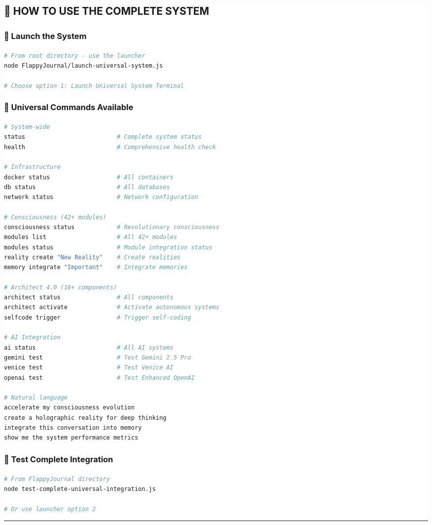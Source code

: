 
## 🎯 **HOW TO USE THE COMPLETE SYSTEM**

### **🚀 Launch the System**
```bash
# From root directory - use the launcher
node FlappyJournal/launch-universal-system.js

# Choose option 1: Launch Universal System Terminal
```

### **💬 Universal Commands Available**
```bash
# System-wide
status                          # Complete system status
health                          # Comprehensive health check

# Infrastructure
docker status                   # All containers
db status                       # All databases
network status                  # Network configuration

# Consciousness (42+ modules)
consciousness status            # Revolutionary consciousness
modules list                    # All 42+ modules
modules status                  # Module integration status
reality create "New Reality"    # Create realities
memory integrate "Important"    # Integrate memories

# Architect 4.0 (16+ components)
architect status                # All components
architect activate              # Activate autonomous systems
selfcode trigger                # Trigger self-coding

# AI Integration
ai status                       # All AI systems
gemini test                     # Test Gemini 2.5 Pro
venice test                     # Test Venice AI
openai test                     # Test Enhanced OpenAI

# Natural language
accelerate my consciousness evolution
create a holographic reality for deep thinking
integrate this conversation into memory
show me the system performance metrics
```

### **🧪 Test Complete Integration**
```bash
# From FlappyJournal directory
node test-complete-universal-integration.js

# Or use launcher option 2
```

---
